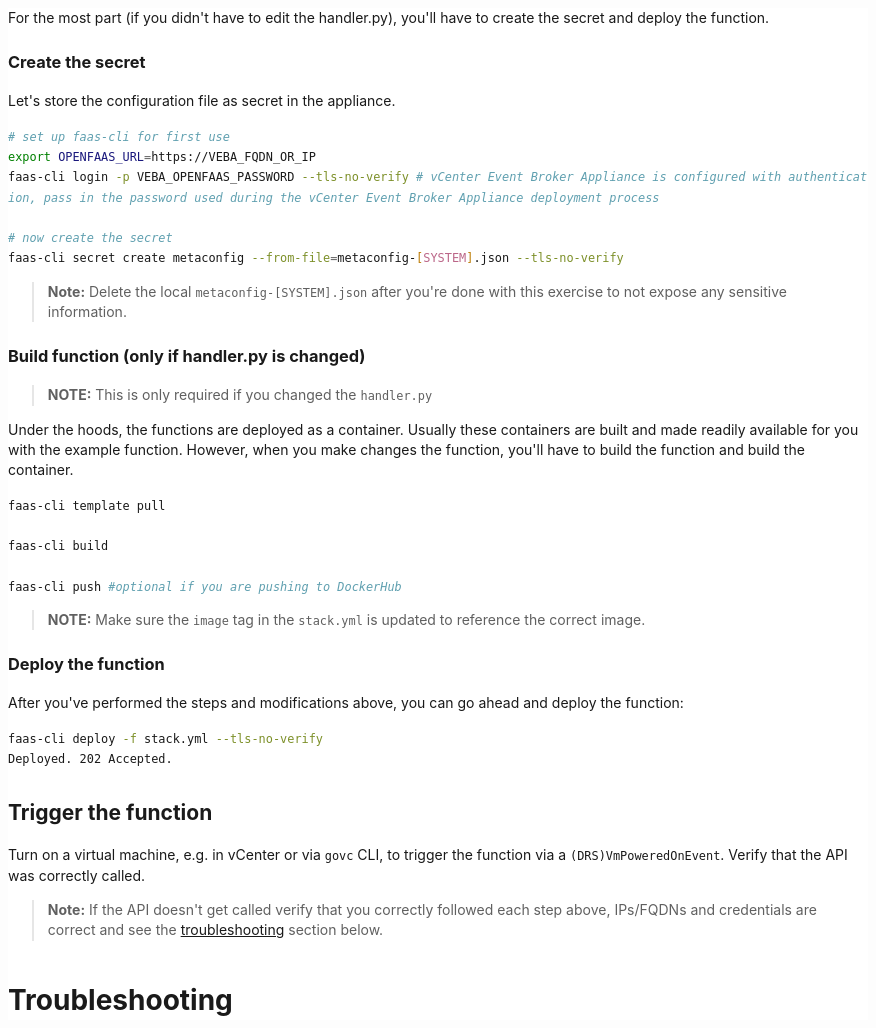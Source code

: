 For the most part (if you didn't have to edit the handler.py), you'll have to create the secret and deploy the function. 

### Create the secret
Let's store the configuration file as secret in the appliance.

```bash
# set up faas-cli for first use
export OPENFAAS_URL=https://VEBA_FQDN_OR_IP
faas-cli login -p VEBA_OPENFAAS_PASSWORD --tls-no-verify # vCenter Event Broker Appliance is configured with authentication, pass in the password used during the vCenter Event Broker Appliance deployment process

# now create the secret
faas-cli secret create metaconfig --from-file=metaconfig-[SYSTEM].json --tls-no-verify
```

> **Note:** Delete the local `metaconfig-[SYSTEM].json` after you're done with this exercise to not expose any sensitive information.

### Build function (only if handler.py is changed)

> **NOTE:** This is only required if you changed the `handler.py` 

 Under the hoods, the functions are deployed as a container. Usually these containers are built and made readily available for you with the example function. However, when you make changes the function, you'll have to build the function and build the container. 

```bash 
faas-cli template pull

faas-cli build

faas-cli push #optional if you are pushing to DockerHub 
```

> **NOTE:** Make sure the `image` tag in the `stack.yml` is updated to reference the correct image. 

### Deploy the function
After you've performed the steps and modifications above, you can go ahead and deploy the function:

```bash
faas-cli deploy -f stack.yml --tls-no-verify
Deployed. 202 Accepted.
```

## Trigger the function

Turn on a virtual machine, e.g. in vCenter or via `govc` CLI, to trigger the function via a `(DRS)VmPoweredOnEvent`. Verify that the API was correctly called. 

> **Note:** If the API doesn't get called verify that you correctly followed each step above, IPs/FQDNs and credentials are correct and see the [troubleshooting](#troubleshooting) section below.

# Troubleshooting

